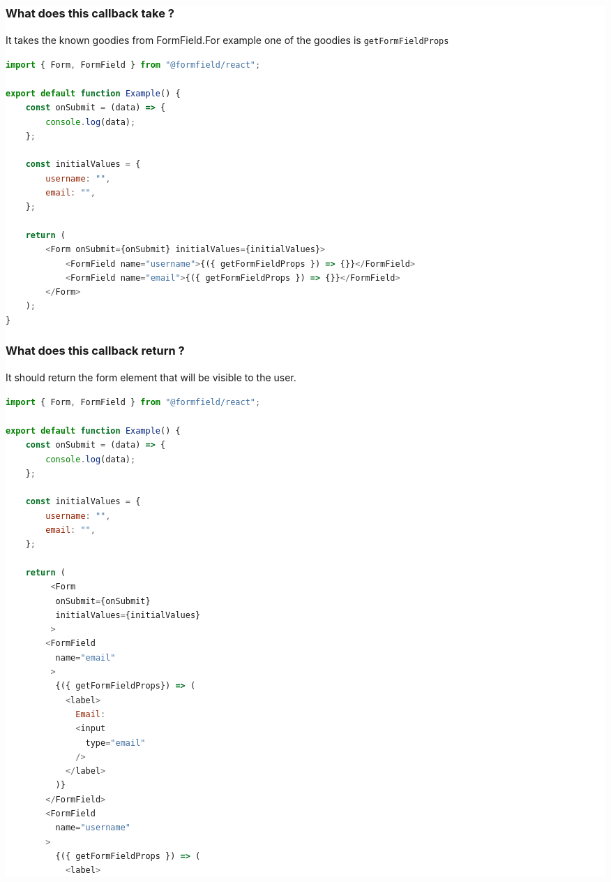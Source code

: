 ### What does this callback take ?

It takes the known goodies from FormField.For example one of the goodies is `getFormFieldProps`

```js
import { Form, FormField } from "@formfield/react";

export default function Example() {
	const onSubmit = (data) => {
		console.log(data);
	};

	const initialValues = {
		username: "",
		email: "",
	};

	return (
		<Form onSubmit={onSubmit} initialValues={initialValues}>
			<FormField name="username">{({ getFormFieldProps }) => {}}</FormField>
			<FormField name="email">{({ getFormFieldProps }) => {}}</FormField>
		</Form>
	);
}
```

### What does this callback return ?

It should return the form element that will be visible to the user.

```js
import { Form, FormField } from "@formfield/react";

export default function Example() {
	const onSubmit = (data) => {
		console.log(data);
	};

	const initialValues = {
		username: "",
		email: "",
	};

	return (
		 <Form
          onSubmit={onSubmit}
          initialValues={initialValues}
         >
        <FormField
          name="email"
         >
          {({ getFormFieldProps}) => (
            <label>
              Email:
              <input
                type="email"
              />
            </label>
          )}
        </FormField>
        <FormField
          name="username"
        >
          {({ getFormFieldProps }) => (
            <label>
```